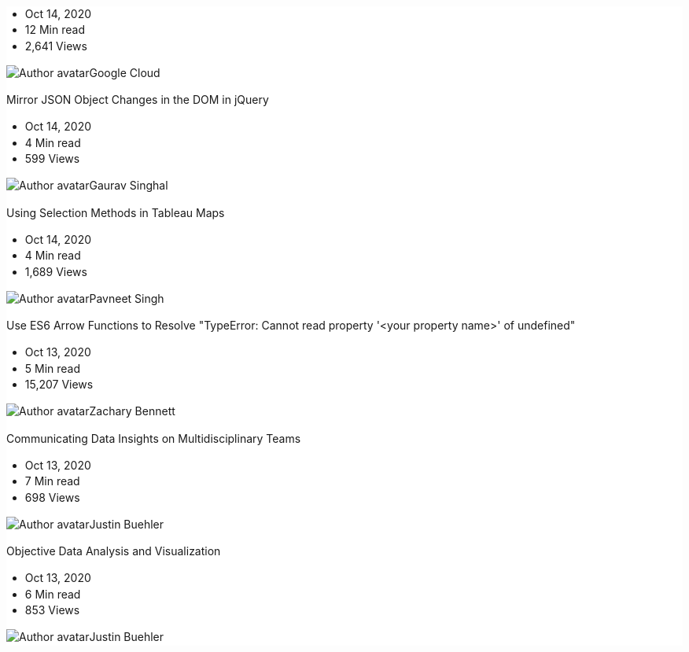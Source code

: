 -   Oct 14, 2020
-   12 Min read
-   2,641 Views

<img src="../../pluralsight.imgix.net/author/lg/79f4ff43-7694-4d95-8d57-be4696da8f4b.png" alt="Author avatar" class="jsx-4279469256" /><span class="jsx-4279469256 author-name">Google Cloud</span>

<a href="mirror-json-object-changes-in-the-dom-in-jquery.html" class="jsx-4279469256"></a>

Mirror JSON Object Changes in the DOM in jQuery

-   Oct 14, 2020
-   4 Min read
-   599 Views

<img src="../../pluralsight.imgix.net/author/lg/c7859b4f-a0e9-4f74-8559-62f43bdcabea.jpeg" alt="Author avatar" class="jsx-4279469256" /><span class="jsx-4279469256 author-name">Gaurav Singhal</span>

<a href="selection-methods-in-tableau-maps.html" class="jsx-4279469256"></a>

Using Selection Methods in Tableau Maps

-   Oct 14, 2020
-   4 Min read
-   1,689 Views

<img src="../../pluralsight.imgix.net/author/lg/a90da03f-c20c-41af-a9a3-c39cb62d7065.jpg" alt="Author avatar" class="jsx-4279469256" /><span class="jsx-4279469256 author-name">Pavneet Singh</span>

<a href="use-es6-arrow-functions-to-resolve-_typeerror_-cannot-read-property-%27lessyour-property-namegreater%27-of-undefined_.html" class="jsx-4279469256"></a>

Use ES6 Arrow Functions to Resolve "TypeError: Cannot read property '&lt;your property name&gt;' of undefined"

-   Oct 13, 2020
-   5 Min read
-   15,207 Views

<img src="../../pluralsight.imgix.net/author/lg/b80bbd58-40e1-4db4-a8e5-12bb0fecc089.png" alt="Author avatar" class="jsx-4279469256" /><span class="jsx-4279469256 author-name">Zachary Bennett</span>

<a href="communicating-data-insights-on-multidisciplinary-teams.html" class="jsx-4279469256"></a>

Communicating Data Insights on Multidisciplinary Teams

-   Oct 13, 2020
-   7 Min read
-   698 Views

<img src="../../pluralsight.imgix.net/author/lg/ffc0aab5-5df6-4e2f-91a7-34b62302b0fa.jpg" alt="Author avatar" class="jsx-4279469256" /><span class="jsx-4279469256 author-name">Justin Buehler</span>

<a href="objective-data-analysis-and-visualization.html" class="jsx-4279469256"></a>

Objective Data Analysis and Visualization

-   Oct 13, 2020
-   6 Min read
-   853 Views

<img src="../../pluralsight.imgix.net/author/lg/ffc0aab5-5df6-4e2f-91a7-34b62302b0fa.jpg" alt="Author avatar" class="jsx-4279469256" /><span class="jsx-4279469256 author-name">Justin Buehler</span>

